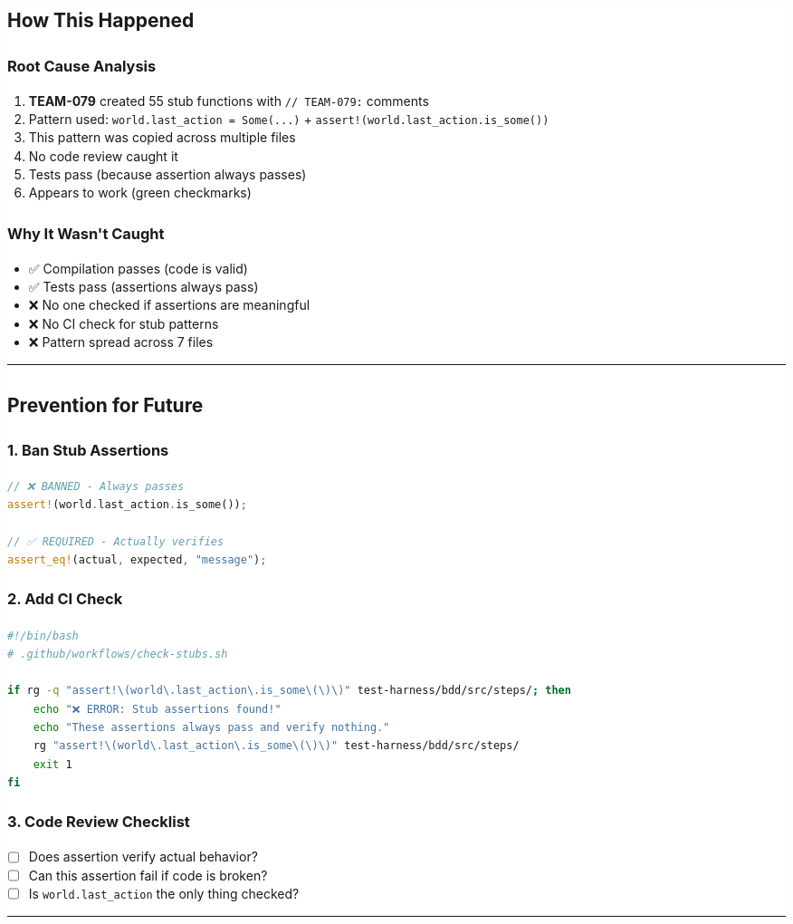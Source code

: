 
## How This Happened

### Root Cause Analysis

1. **TEAM-079** created 55 stub functions with `// TEAM-079:` comments
2. Pattern used: `world.last_action = Some(...)` + `assert!(world.last_action.is_some())`
3. This pattern was copied across multiple files
4. No code review caught it
5. Tests pass (because assertion always passes)
6. Appears to work (green checkmarks)

### Why It Wasn't Caught

- ✅ Compilation passes (code is valid)
- ✅ Tests pass (assertions always pass)
- ❌ No one checked if assertions are meaningful
- ❌ No CI check for stub patterns
- ❌ Pattern spread across 7 files

---

## Prevention for Future

### 1. Ban Stub Assertions
```rust
// ❌ BANNED - Always passes
assert!(world.last_action.is_some());

// ✅ REQUIRED - Actually verifies
assert_eq!(actual, expected, "message");
```

### 2. Add CI Check
```bash
#!/bin/bash
# .github/workflows/check-stubs.sh

if rg -q "assert!\(world\.last_action\.is_some\(\)\)" test-harness/bdd/src/steps/; then
    echo "❌ ERROR: Stub assertions found!"
    echo "These assertions always pass and verify nothing."
    rg "assert!\(world\.last_action\.is_some\(\)\)" test-harness/bdd/src/steps/
    exit 1
fi
```

### 3. Code Review Checklist
- [ ] Does assertion verify actual behavior?
- [ ] Can this assertion fail if code is broken?
- [ ] Is `world.last_action` the only thing checked?

---